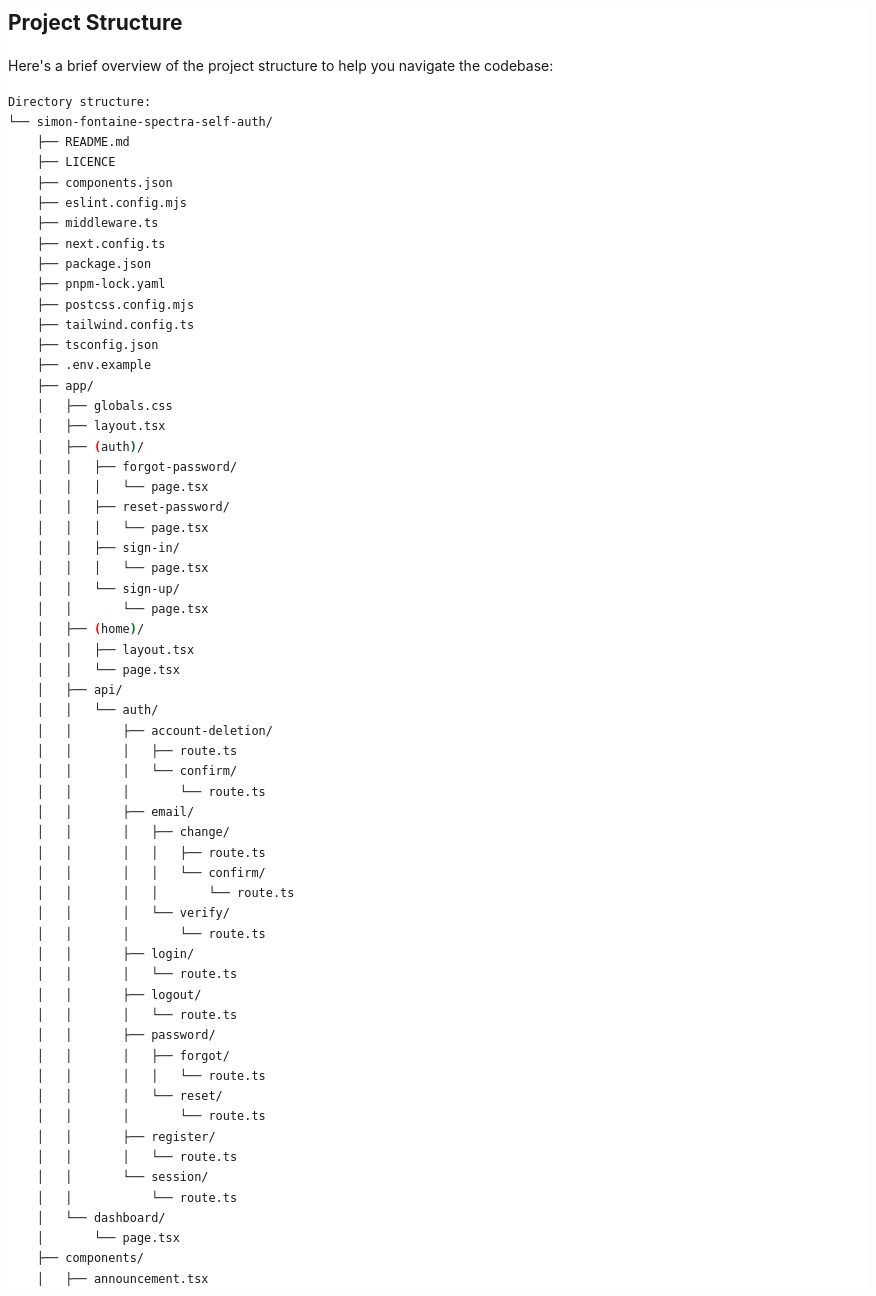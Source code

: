 ## Project Structure

Here's a brief overview of the project structure to help you navigate the codebase:

```bash
Directory structure:
└── simon-fontaine-spectra-self-auth/
    ├── README.md
    ├── LICENCE
    ├── components.json
    ├── eslint.config.mjs
    ├── middleware.ts
    ├── next.config.ts
    ├── package.json
    ├── pnpm-lock.yaml
    ├── postcss.config.mjs
    ├── tailwind.config.ts
    ├── tsconfig.json
    ├── .env.example
    ├── app/
    │   ├── globals.css
    │   ├── layout.tsx
    │   ├── (auth)/
    │   │   ├── forgot-password/
    │   │   │   └── page.tsx
    │   │   ├── reset-password/
    │   │   │   └── page.tsx
    │   │   ├── sign-in/
    │   │   │   └── page.tsx
    │   │   └── sign-up/
    │   │       └── page.tsx
    │   ├── (home)/
    │   │   ├── layout.tsx
    │   │   └── page.tsx
    │   ├── api/
    │   │   └── auth/
    │   │       ├── account-deletion/
    │   │       │   ├── route.ts
    │   │       │   └── confirm/
    │   │       │       └── route.ts
    │   │       ├── email/
    │   │       │   ├── change/
    │   │       │   │   ├── route.ts
    │   │       │   │   └── confirm/
    │   │       │   │       └── route.ts
    │   │       │   └── verify/
    │   │       │       └── route.ts
    │   │       ├── login/
    │   │       │   └── route.ts
    │   │       ├── logout/
    │   │       │   └── route.ts
    │   │       ├── password/
    │   │       │   ├── forgot/
    │   │       │   │   └── route.ts
    │   │       │   └── reset/
    │   │       │       └── route.ts
    │   │       ├── register/
    │   │       │   └── route.ts
    │   │       └── session/
    │   │           └── route.ts
    │   └── dashboard/
    │       └── page.tsx
    ├── components/
    │   ├── announcement.tsx
```